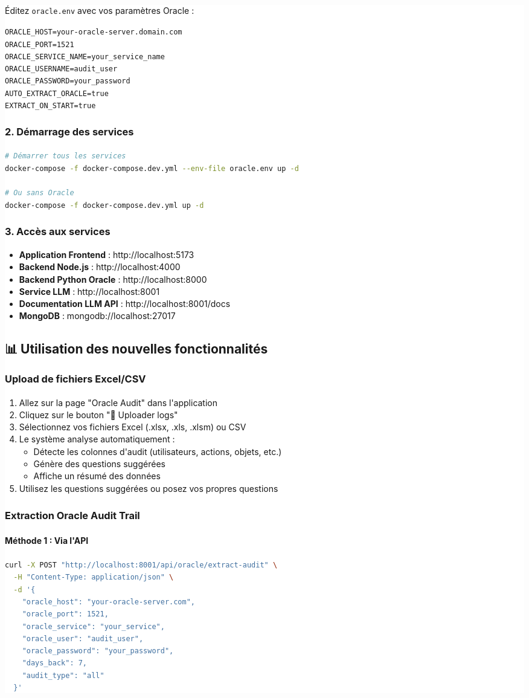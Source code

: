 Éditez `oracle.env` avec vos paramètres Oracle :

```env
ORACLE_HOST=your-oracle-server.domain.com
ORACLE_PORT=1521
ORACLE_SERVICE_NAME=your_service_name
ORACLE_USERNAME=audit_user
ORACLE_PASSWORD=your_password
AUTO_EXTRACT_ORACLE=true
EXTRACT_ON_START=true
```

### 2. Démarrage des services

```bash
# Démarrer tous les services
docker-compose -f docker-compose.dev.yml --env-file oracle.env up -d

# Ou sans Oracle
docker-compose -f docker-compose.dev.yml up -d
```

### 3. Accès aux services

- **Application Frontend** : http://localhost:5173
- **Backend Node.js** : http://localhost:4000
- **Backend Python Oracle** : http://localhost:8000
- **Service LLM** : http://localhost:8001
- **Documentation LLM API** : http://localhost:8001/docs
- **MongoDB** : mongodb://localhost:27017

## 📊 Utilisation des nouvelles fonctionnalités

### Upload de fichiers Excel/CSV

1. Allez sur la page "Oracle Audit" dans l'application
2. Cliquez sur le bouton "📎 Uploader logs"
3. Sélectionnez vos fichiers Excel (.xlsx, .xls, .xlsm) ou CSV
4. Le système analyse automatiquement :
   - Détecte les colonnes d'audit (utilisateurs, actions, objets, etc.)
   - Génère des questions suggérées
   - Affiche un résumé des données
5. Utilisez les questions suggérées ou posez vos propres questions

### Extraction Oracle Audit Trail

#### Méthode 1 : Via l'API

```bash
curl -X POST "http://localhost:8001/api/oracle/extract-audit" \
  -H "Content-Type: application/json" \
  -d '{
    "oracle_host": "your-oracle-server.com",
    "oracle_port": 1521,
    "oracle_service": "your_service",
    "oracle_user": "audit_user",
    "oracle_password": "your_password",
    "days_back": 7,
    "audit_type": "all"
  }'
```
